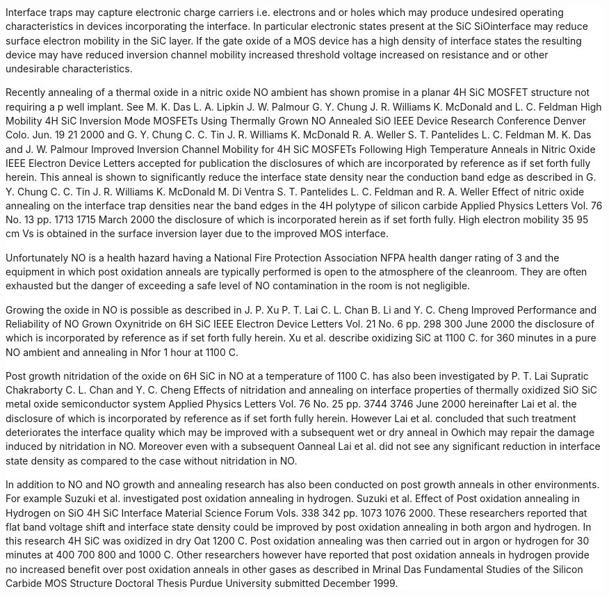 Interface traps may capture electronic charge carriers i.e. electrons and or holes which may produce undesired operating characteristics in devices incorporating the interface. In particular electronic states present at the SiC SiOinterface may reduce surface electron mobility in the SiC layer. If the gate oxide of a MOS device has a high density of interface states the resulting device may have reduced inversion channel mobility increased threshold voltage increased on resistance and or other undesirable characteristics.

Recently annealing of a thermal oxide in a nitric oxide NO ambient has shown promise in a planar 4H SiC MOSFET structure not requiring a p well implant. See M. K. Das L. A. Lipkin J. W. Palmour G. Y. Chung J. R. Williams K. McDonald and L. C. Feldman High Mobility 4H SiC Inversion Mode MOSFETs Using Thermally Grown NO Annealed SiO IEEE Device Research Conference Denver Colo. Jun. 19 21 2000 and G. Y. Chung C. C. Tin J. R. Williams K. McDonald R. A. Weller S. T. Pantelides L. C. Feldman M. K. Das and J. W. Palmour Improved Inversion Channel Mobility for 4H SiC MOSFETs Following High Temperature Anneals in Nitric Oxide IEEE Electron Device Letters accepted for publication the disclosures of which are incorporated by reference as if set forth fully herein. This anneal is shown to significantly reduce the interface state density near the conduction band edge as described in G. Y. Chung C. C. Tin J. R. Williams K. McDonald M. Di Ventra S. T. Pantelides L. C. Feldman and R. A. Weller Effect of nitric oxide annealing on the interface trap densities near the band edges in the 4H polytype of silicon carbide Applied Physics Letters Vol. 76 No. 13 pp. 1713 1715 March 2000 the disclosure of which is incorporated herein as if set forth fully. High electron mobility 35 95 cm Vs is obtained in the surface inversion layer due to the improved MOS interface.

Unfortunately NO is a health hazard having a National Fire Protection Association NFPA health danger rating of 3 and the equipment in which post oxidation anneals are typically performed is open to the atmosphere of the cleanroom. They are often exhausted but the danger of exceeding a safe level of NO contamination in the room is not negligible.

Growing the oxide in NO is possible as described in J. P. Xu P. T. Lai C. L. Chan B. Li and Y. C. Cheng Improved Performance and Reliability of NO Grown Oxynitride on 6H SiC IEEE Electron Device Letters Vol. 21 No. 6 pp. 298 300 June 2000 the disclosure of which is incorporated by reference as if set forth fully herein. Xu et al. describe oxidizing SiC at 1100 C. for 360 minutes in a pure NO ambient and annealing in Nfor 1 hour at 1100 C.

Post growth nitridation of the oxide on 6H SiC in NO at a temperature of 1100 C. has also been investigated by P. T. Lai Supratic Chakraborty C. L. Chan and Y. C. Cheng Effects of nitridation and annealing on interface properties of thermally oxidized SiO SiC metal oxide semiconductor system Applied Physics Letters Vol. 76 No. 25 pp. 3744 3746 June 2000 hereinafter Lai et al. the disclosure of which is incorporated by reference as if set forth fully herein. However Lai et al. concluded that such treatment deteriorates the interface quality which may be improved with a subsequent wet or dry anneal in Owhich may repair the damage induced by nitridation in NO. Moreover even with a subsequent Oanneal Lai et al. did not see any significant reduction in interface state density as compared to the case without nitridation in NO.

In addition to NO and NO growth and annealing research has also been conducted on post growth anneals in other environments. For example Suzuki et al. investigated post oxidation annealing in hydrogen. Suzuki et al. Effect of Post oxidation annealing in Hydrogen on SiO 4H SiC Interface Material Science Forum Vols. 338 342 pp. 1073 1076 2000. These researchers reported that flat band voltage shift and interface state density could be improved by post oxidation annealing in both argon and hydrogen. In this research 4H SiC was oxidized in dry Oat 1200 C. Post oxidation annealing was then carried out in argon or hydrogen for 30 minutes at 400 700 800 and 1000 C. Other researchers however have reported that post oxidation anneals in hydrogen provide no increased benefit over post oxidation anneals in other gases as described in Mrinal Das Fundamental Studies of the Silicon Carbide MOS Structure Doctoral Thesis Purdue University submitted December 1999.
